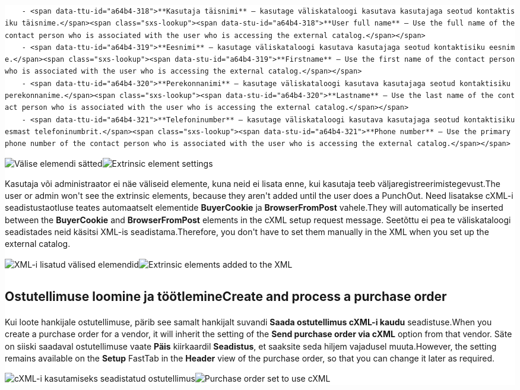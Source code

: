         - <span data-ttu-id="a64b4-318">**Kasutaja täisnimi** – kasutage väliskataloogi kasutava kasutajaga seotud kontaktisiku täisnime.</span><span class="sxs-lookup"><span data-stu-id="a64b4-318">**User full name** – Use the full name of the contact person who is associated with the user who is accessing the external catalog.</span></span>
        - <span data-ttu-id="a64b4-319">**Eesnimi** – kasutage väliskataloogi kasutava kasutajaga seotud kontaktisiku eesnime.</span><span class="sxs-lookup"><span data-stu-id="a64b4-319">**Firstname** – Use the first name of the contact person who is associated with the user who is accessing the external catalog.</span></span>
        - <span data-ttu-id="a64b4-320">**Perekonnanimi** – kasutage väliskataloogi kasutava kasutajaga seotud kontaktisiku perekonnanime.</span><span class="sxs-lookup"><span data-stu-id="a64b4-320">**Lastname** – Use the last name of the contact person who is associated with the user who is accessing the external catalog.</span></span>
        - <span data-ttu-id="a64b4-321">**Telefoninumber** – kasutage väliskataloogi kasutava kasutajaga seotud kontaktisiku esmast telefoninumbrit.</span><span class="sxs-lookup"><span data-stu-id="a64b4-321">**Phone number** – Use the primary phone number of the contact person who is associated with the user who is accessing the external catalog.</span></span>

<span data-ttu-id="a64b4-322">![Välise elemendi sätted](media/cxml-extrinsics.png "Välise elemendi sätted")</span><span class="sxs-lookup"><span data-stu-id="a64b4-322">![Extrinsic element settings](media/cxml-extrinsics.png "Extrinsic element settings")</span></span>

<span data-ttu-id="a64b4-323">Kasutaja või administraator ei näe väliseid elemente, kuna neid ei lisata enne, kui kasutaja teeb väljaregistreerimistegevust.</span><span class="sxs-lookup"><span data-stu-id="a64b4-323">The user or admin won't see the extrinsic elements, because they aren't added until the user does a PunchOut.</span></span> <span data-ttu-id="a64b4-324">Need lisatakse cXML-i seadistustaotluse teates automaatselt elementide **BuyerCookie** ja **BrowserFromPost** vahele.</span><span class="sxs-lookup"><span data-stu-id="a64b4-324">They will automatically be inserted between the **BuyerCookie** and **BrowserFromPost** elements in the cXML setup request message.</span></span> <span data-ttu-id="a64b4-325">Seetõttu ei pea te väliskataloogi seadistades neid käsitsi XML-is seadistama.</span><span class="sxs-lookup"><span data-stu-id="a64b4-325">Therefore, you don't have to set them manually in the XML when you set up the external catalog.</span></span>

<span data-ttu-id="a64b4-326">![XML-i lisatud välised elemendid](media/cxml-extrinsics-xml.png "XML-i lisatud välised elemendid")</span><span class="sxs-lookup"><span data-stu-id="a64b4-326">![Extrinsic elements added to the XML](media/cxml-extrinsics-xml.png "Extrinsic elements added to the XML")</span></span>

## <a name="create-and-process-a-purchase-order"></a><a name="create-po"></a><span data-ttu-id="a64b4-327">Ostutellimuse loomine ja töötlemine</span><span class="sxs-lookup"><span data-stu-id="a64b4-327">Create and process a purchase order</span></span>

<span data-ttu-id="a64b4-328">Kui loote hankijale ostutellimuse, pärib see samalt hankijalt suvandi **Saada ostutellimus cXML-i kaudu** seadistuse.</span><span class="sxs-lookup"><span data-stu-id="a64b4-328">When you create a purchase order for a vendor, it will inherit the setting of the **Send purchase order via cXML** option from that vendor.</span></span> <span data-ttu-id="a64b4-329">Säte on siiski saadaval ostutellimuse vaate **Päis** kiirkaardil **Seadistus**, et saaksite seda hiljem vajadusel muuta.</span><span class="sxs-lookup"><span data-stu-id="a64b4-329">However, the setting remains available on the **Setup** FastTab in the **Header** view of the purchase order, so that you can change it later as required.</span></span>

<span data-ttu-id="a64b4-330">![cXML-i kasutamiseks seadistatud ostutellimus](media/cxml-purchase-order.png "cXML-i kasutamiseks seadistatud ostutellimus")</span><span class="sxs-lookup"><span data-stu-id="a64b4-330">![Purchase order set to use cXML](media/cxml-purchase-order.png "Purchase order set to use cXML")</span></span>
